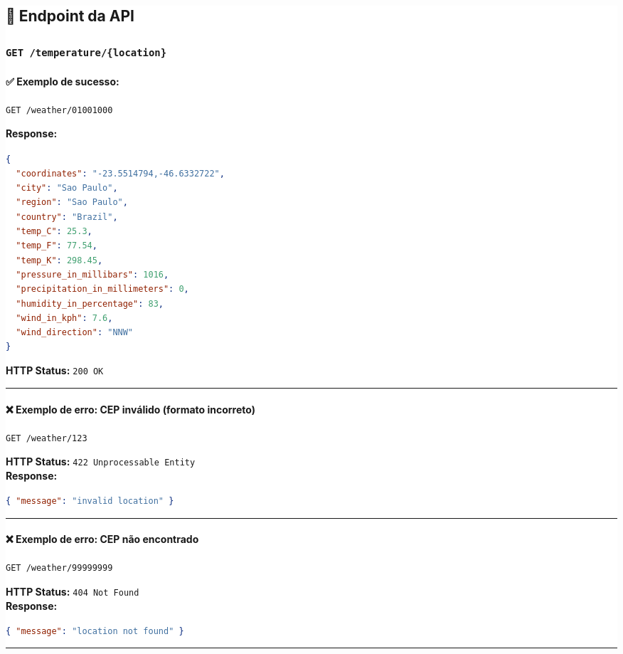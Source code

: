 
## 📡 Endpoint da API

### `GET /temperature/{location}`

#### ✅ Exemplo de sucesso:
```http
GET /weather/01001000
```

**Response:**
```json
{
  "coordinates": "-23.5514794,-46.6332722",
  "city": "Sao Paulo",
  "region": "Sao Paulo",
  "country": "Brazil",
  "temp_C": 25.3,
  "temp_F": 77.54,
  "temp_K": 298.45,
  "pressure_in_millibars": 1016,
  "precipitation_in_millimeters": 0,
  "humidity_in_percentage": 83,
  "wind_in_kph": 7.6,
  "wind_direction": "NNW"
}
```

**HTTP Status:** `200 OK`

---

#### ❌ Exemplo de erro: CEP inválido (formato incorreto)
```http
GET /weather/123
```
**HTTP Status:** `422 Unprocessable Entity`  
**Response:**
```json
{ "message": "invalid location" }
```

---

#### ❌ Exemplo de erro: CEP não encontrado
```http
GET /weather/99999999
```
**HTTP Status:** `404 Not Found`  
**Response:**
```json
{ "message": "location not found" }
```

---
